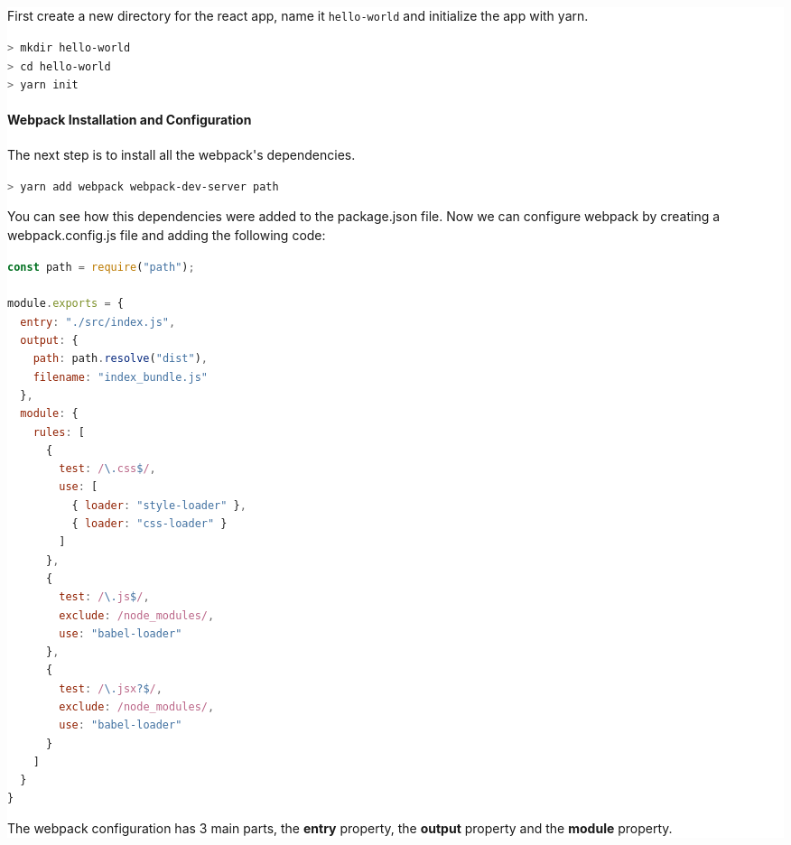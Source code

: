 First create a new directory for the react app, name it `hello-world` and initialize the app with yarn.

```bash
> mkdir hello-world
> cd hello-world
> yarn init
```

#### Webpack Installation and Configuration

The next step is to install all the webpack's dependencies.

```bash
> yarn add webpack webpack-dev-server path
```

You can see how this dependencies were added to the package.json file. 
Now we can configure webpack by creating a webpack.config.js file and adding the following code:

```javascript
const path = require("path");

module.exports = {
  entry: "./src/index.js",
  output: {
    path: path.resolve("dist"),
    filename: "index_bundle.js"
  },
  module: {
    rules: [
      {
        test: /\.css$/,
        use: [
          { loader: "style-loader" },
          { loader: "css-loader" }
        ]
      },
      {
        test: /\.js$/,
        exclude: /node_modules/,
        use: "babel-loader"
      }, 
      {
        test: /\.jsx?$/,
        exclude: /node_modules/,
        use: "babel-loader"
      }
    ]
  }
}
```

The webpack configuration has 3 main parts, the **entry** property, the **output** property and the **module** property. 
